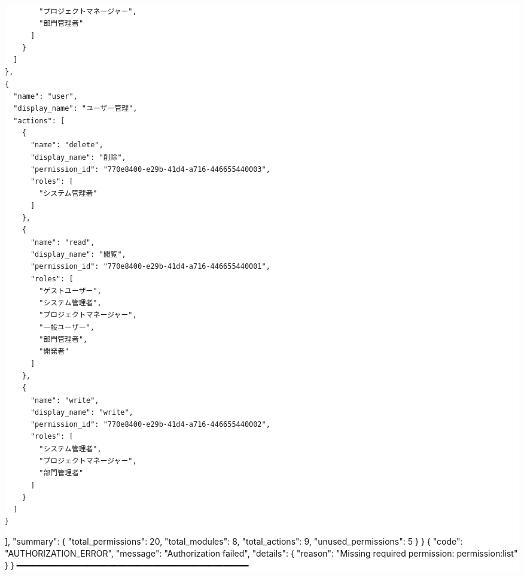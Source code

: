             "プロジェクトマネージャー",
            "部門管理者"
          ]
        }
      ]
    },
    {
      "name": "user",
      "display_name": "ユーザー管理",
      "actions": [
        {
          "name": "delete",
          "display_name": "削除",
          "permission_id": "770e8400-e29b-41d4-a716-446655440003",
          "roles": [
            "システム管理者"
          ]
        },
        {
          "name": "read",
          "display_name": "閲覧",
          "permission_id": "770e8400-e29b-41d4-a716-446655440001",
          "roles": [
            "ゲストユーザー",
            "システム管理者",
            "プロジェクトマネージャー",
            "一般ユーザー",
            "部門管理者",
            "開発者"
          ]
        },
        {
          "name": "write",
          "display_name": "write",
          "permission_id": "770e8400-e29b-41d4-a716-446655440002",
          "roles": [
            "システム管理者",
            "プロジェクトマネージャー",
            "部門管理者"
          ]
        }
      ]
    }
  ],
  "summary": {
    "total_permissions": 20,
    "total_modules": 8,
    "total_actions": 9,
    "unused_permissions": 5
  }
}
{
  "code": "AUTHORIZATION_ERROR",
  "message": "Authorization failed",
  "details": {
    "reason": "Missing required permission: permission:list"
  }
}
━━━━━━━━━━━━━━━━━━━━━━━━━━━━━━━━━━━━━━━━━━━━━━
